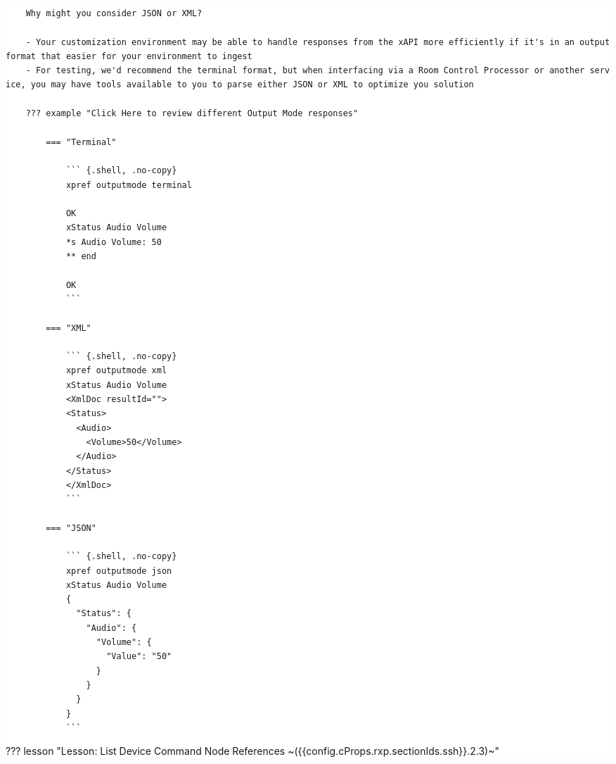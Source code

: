         Why might you consider JSON or XML? 
        
        - Your customization environment may be able to handle responses from the xAPI more efficiently if it's in an output format that easier for your environment to ingest
        - For testing, we'd recommend the terminal format, but when interfacing via a Room Control Processor or another service, you may have tools available to you to parse either JSON or XML to optimize you solution

        ??? example "Click Here to review different Output Mode responses"

            === "Terminal"

                ``` {.shell, .no-copy}
                xpref outputmode terminal

                OK
                xStatus Audio Volume            
                *s Audio Volume: 50
                ** end

                OK
                ``` 

            === "XML"

                ``` {.shell, .no-copy}
                xpref outputmode xml 
                xStatus Audio Volume
                <XmlDoc resultId="">
                <Status>
                  <Audio>
                    <Volume>50</Volume>
                  </Audio>
                </Status>
                </XmlDoc>
                ``` 

            === "JSON"

                ``` {.shell, .no-copy}
                xpref outputmode json    
                xStatus Audio Volume
                {
                  "Status": {
                    "Audio": {
                      "Volume": {
                        "Value": "50"
                      }
                    }
                  }
                }
                ```

??? lesson "Lesson: List Device Command Node References ~({{config.cProps.rxp.sectionIds.ssh}}.2.3)~"
